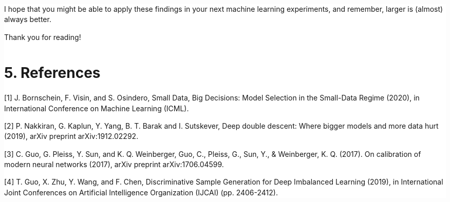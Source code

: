 
I hope that you might be able to apply these findings in your next machine learning experiments, and remember, larger is (almost) always better.

Thank you for reading!


# 5. References

[1] J. Bornschein, F. Visin, and S. Osindero, Small Data, Big Decisions: Model Selection in the Small-Data Regime (2020), in International Conference on Machine Learning (ICML).  

[2] P. Nakkiran, G. Kaplun, Y. Yang, B. T. Barak and I. Sutskever, Deep double descent: Where bigger models and more data hurt (2019), arXiv preprint arXiv:1912.02292.  

[3] C. Guo, G. Pleiss, Y. Sun, and K. Q. Weinberger, Guo, C., Pleiss, G., Sun, Y., & Weinberger, K. Q. (2017). On calibration of modern neural networks (2017), arXiv preprint arXiv:1706.04599.  

[4] T. Guo, X. Zhu, Y. Wang, and F. Chen, Discriminative Sample Generation for Deep Imbalanced Learning (2019), in International Joint Conferences on Artificial Intelligence Organization (IJCAI) (pp. 2406-2412).  

